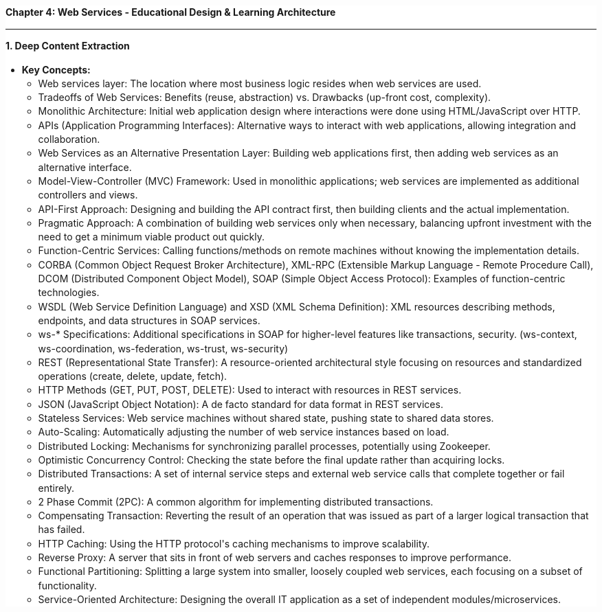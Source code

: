 **Chapter 4: Web Services - Educational Design & Learning Architecture**

***

**1. Deep Content Extraction**

*   **Key Concepts:**
    *   Web services layer: The location where most business logic resides when web services are used.
    *   Tradeoffs of Web Services: Benefits (reuse, abstraction) vs. Drawbacks (up-front cost, complexity).
    *   Monolithic Architecture: Initial web application design where interactions were done using HTML/JavaScript over HTTP.
    *   APIs (Application Programming Interfaces): Alternative ways to interact with web applications, allowing integration and collaboration.
    *   Web Services as an Alternative Presentation Layer: Building web applications first, then adding web services as an alternative interface.
    *   Model-View-Controller (MVC) Framework: Used in monolithic applications; web services are implemented as additional controllers and views.
    *   API-First Approach: Designing and building the API contract first, then building clients and the actual implementation.
    *   Pragmatic Approach: A combination of building web services only when necessary, balancing upfront investment with the need to get a minimum viable product out quickly.
    *   Function-Centric Services: Calling functions/methods on remote machines without knowing the implementation details.
    *   CORBA (Common Object Request Broker Architecture), XML-RPC (Extensible Markup Language - Remote Procedure Call), DCOM (Distributed Component Object Model), SOAP (Simple Object Access Protocol): Examples of function-centric technologies.
    *   WSDL (Web Service Definition Language) and XSD (XML Schema Definition): XML resources describing methods, endpoints, and data structures in SOAP services.
    *   ws-* Specifications: Additional specifications in SOAP for higher-level features like transactions, security. (ws-context, ws-coordination, ws-federation, ws-trust, ws-security)
    *   REST (Representational State Transfer): A resource-oriented architectural style focusing on resources and standardized operations (create, delete, update, fetch).
    *   HTTP Methods (GET, PUT, POST, DELETE): Used to interact with resources in REST services.
    *   JSON (JavaScript Object Notation): A de facto standard for data format in REST services.
    *   Stateless Services: Web service machines without shared state, pushing state to shared data stores.
    *   Auto-Scaling: Automatically adjusting the number of web service instances based on load.
    *   Distributed Locking: Mechanisms for synchronizing parallel processes, potentially using Zookeeper.
    *   Optimistic Concurrency Control: Checking the state before the final update rather than acquiring locks.
    *   Distributed Transactions: A set of internal service steps and external web service calls that complete together or fail entirely.
    *   2 Phase Commit (2PC): A common algorithm for implementing distributed transactions.
    *   Compensating Transaction: Reverting the result of an operation that was issued as part of a larger logical transaction that has failed.
    *   HTTP Caching: Using the HTTP protocol's caching mechanisms to improve scalability.
    *   Reverse Proxy: A server that sits in front of web servers and caches responses to improve performance.
    *   Functional Partitioning: Splitting a large system into smaller, loosely coupled web services, each focusing on a subset of functionality.
    *   Service-Oriented Architecture: Designing the overall IT application as a set of independent modules/microservices.
